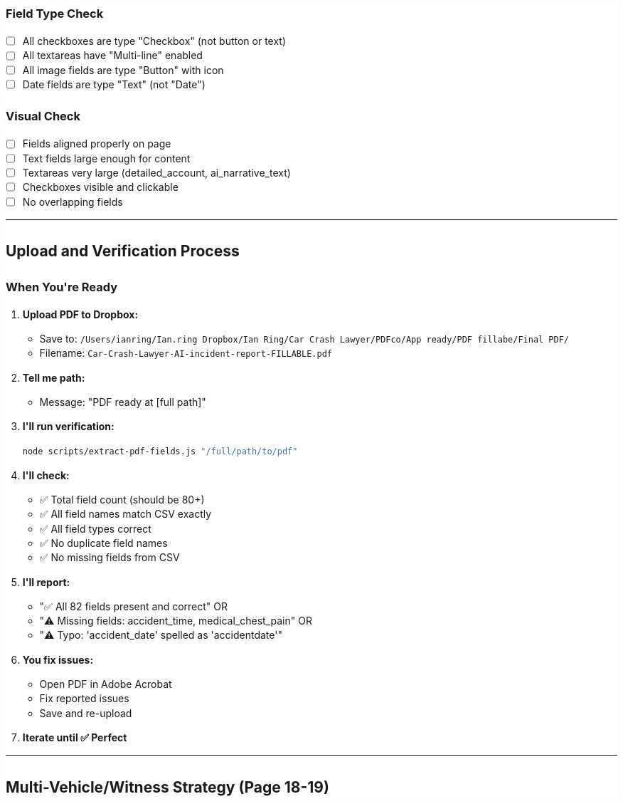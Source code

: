 ### Field Type Check
- [ ] All checkboxes are type "Checkbox" (not button or text)
- [ ] All textareas have "Multi-line" enabled
- [ ] All image fields are type "Button" with icon
- [ ] Date fields are type "Text" (not "Date")

### Visual Check
- [ ] Fields aligned properly on page
- [ ] Text fields large enough for content
- [ ] Textareas very large (detailed_account, ai_narrative_text)
- [ ] Checkboxes visible and clickable
- [ ] No overlapping fields

---

## Upload and Verification Process

### When You're Ready

1. **Upload PDF to Dropbox:**
   - Save to: `/Users/ianring/Ian.ring Dropbox/Ian Ring/Car Crash Lawyer/PDFco/App ready/PDF fillabe/Final PDF/`
   - Filename: `Car-Crash-Lawyer-AI-incident-report-FILLABLE.pdf`

2. **Tell me path:**
   - Message: "PDF ready at [full path]"

3. **I'll run verification:**
   ```bash
   node scripts/extract-pdf-fields.js "/full/path/to/pdf"
   ```

4. **I'll check:**
   - ✅ Total field count (should be 80+)
   - ✅ All field names match CSV exactly
   - ✅ All field types correct
   - ✅ No duplicate field names
   - ✅ No missing fields from CSV

5. **I'll report:**
   - "✅ All 82 fields present and correct" OR
   - "⚠️ Missing fields: accident_time, medical_chest_pain" OR
   - "⚠️ Typo: 'accident_date' spelled as 'accidentdate'"

6. **You fix issues:**
   - Open PDF in Adobe Acrobat
   - Fix reported issues
   - Save and re-upload

7. **Iterate until ✅ Perfect**

---

## Multi-Vehicle/Witness Strategy (Page 18-19)
